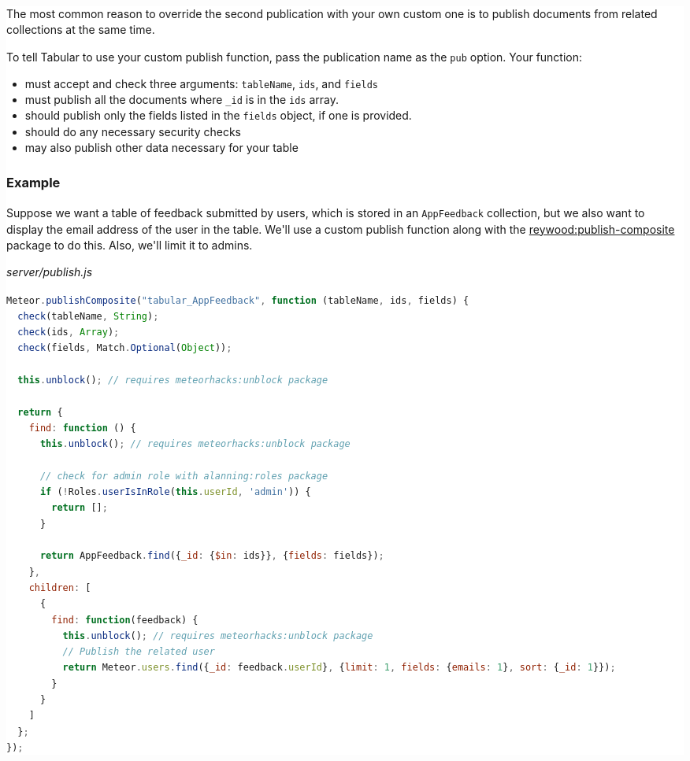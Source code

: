 The most common reason to override the second publication with your own custom one is to publish documents from related collections at the same time.

To tell Tabular to use your custom publish function, pass the publication name as the `pub` option. Your function:

* must accept and check three arguments: `tableName`, `ids`, and `fields`
* must publish all the documents where `_id` is in the `ids` array.
* should publish only the fields listed in the `fields` object, if one is provided.
* should do any necessary security checks
* may also publish other data necessary for your table

### Example

Suppose we want a table of feedback submitted by users, which is stored in an `AppFeedback` collection, but we also want to display the email address of the user in the table. We'll use a custom publish function along with the [reywood:publish-composite](https://atmospherejs.com/reywood/publish-composite) package to do this. Also, we'll limit it to admins.

*server/publish.js*

```js
Meteor.publishComposite("tabular_AppFeedback", function (tableName, ids, fields) {
  check(tableName, String);
  check(ids, Array);
  check(fields, Match.Optional(Object));

  this.unblock(); // requires meteorhacks:unblock package

  return {
    find: function () {
      this.unblock(); // requires meteorhacks:unblock package

      // check for admin role with alanning:roles package
      if (!Roles.userIsInRole(this.userId, 'admin')) {
        return [];
      }

      return AppFeedback.find({_id: {$in: ids}}, {fields: fields});
    },
    children: [
      {
        find: function(feedback) {
          this.unblock(); // requires meteorhacks:unblock package
          // Publish the related user
          return Meteor.users.find({_id: feedback.userId}, {limit: 1, fields: {emails: 1}, sort: {_id: 1}});
        }
      }
    ]
  };
});
```
